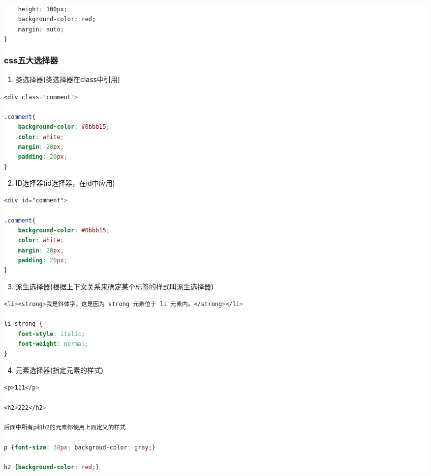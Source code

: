 ```css
    height: 100px;
    background-color: red;
    margin: auto;
} 
```

### css五大选择器

1. 类选择器(类选择器在class中引用)
```css
<div class="comment">

.comment{
    background-color: #0bbb15;
    color: white;
    margin: 20px;
    padding: 20px;
}
```

2. ID选择器(id选择器，在id中应用)
```css
<div id="comment">

.comment{
    background-color: #0bbb15;
    color: white;
    margin: 20px;
    padding: 20px;
}
```

3. 派生选择器(根据上下文关系来确定某个标签的样式叫派生选择器)
```css
<li><strong>我是斜体字。这是因为 strong 元素位于 li 元素内。</strong></li>

li strong {
    font-style: italic;
    font-weight: normal;
}
```

4. 元素选择器(指定元素的样式)
```css
<p>111</p>
 
<h2>222</h2>

后面中所有p和h2的元素都使用上面定义的样式

p {font-size: 30px; backgroud-color: gray;}
 
h2 {background-color: red;}
```
